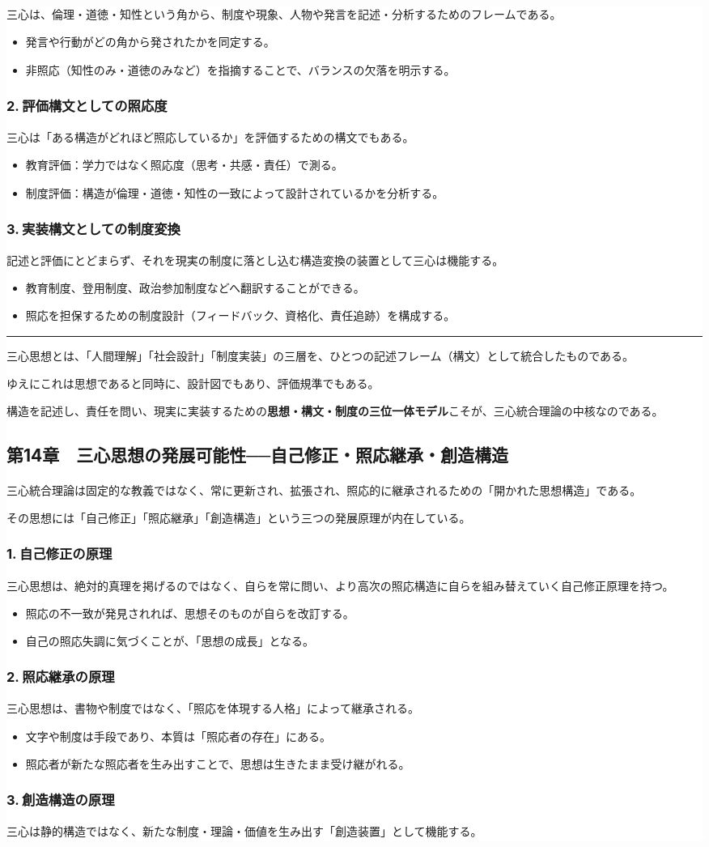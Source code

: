 三心は、倫理・道徳・知性という角から、制度や現象、人物や発言を記述・分析するためのフレームである。

- 発言や行動がどの角から発されたかを同定する。
    
- 非照応（知性のみ・道徳のみなど）を指摘することで、バランスの欠落を明示する。
    

### 2. **評価構文としての照応度**

三心は「ある構造がどれほど照応しているか」を評価するための構文でもある。

- 教育評価：学力ではなく照応度（思考・共感・責任）で測る。
    
- 制度評価：構造が倫理・道徳・知性の一致によって設計されているかを分析する。
    

### 3. **実装構文としての制度変換**

記述と評価にとどまらず、それを現実の制度に落とし込む構造変換の装置として三心は機能する。

- 教育制度、登用制度、政治参加制度などへ翻訳することができる。
    
- 照応を担保するための制度設計（フィードバック、資格化、責任追跡）を構成する。
    

---

三心思想とは、「人間理解」「社会設計」「制度実装」の三層を、ひとつの記述フレーム（構文）として統合したものである。

ゆえにこれは思想であると同時に、設計図でもあり、評価規準でもある。

構造を記述し、責任を問い、現実に実装するための**思想・構文・制度の三位一体モデル**こそが、三心統合理論の中核なのである。

## 第14章　三心思想の発展可能性──自己修正・照応継承・創造構造

三心統合理論は固定的な教義ではなく、常に更新され、拡張され、照応的に継承されるための「開かれた思想構造」である。

その思想には「自己修正」「照応継承」「創造構造」という三つの発展原理が内在している。

### 1. **自己修正の原理**

三心思想は、絶対的真理を掲げるのではなく、自らを常に問い、より高次の照応構造に自らを組み替えていく自己修正原理を持つ。

- 照応の不一致が発見されれば、思想そのものが自らを改訂する。
    
- 自己の照応失調に気づくことが、「思想の成長」となる。
    

### 2. **照応継承の原理**

三心思想は、書物や制度ではなく、「照応を体現する人格」によって継承される。

- 文字や制度は手段であり、本質は「照応者の存在」にある。
    
- 照応者が新たな照応者を生み出すことで、思想は生きたまま受け継がれる。
    

### 3. **創造構造の原理**

三心は静的構造ではなく、新たな制度・理論・価値を生み出す「創造装置」として機能する。
